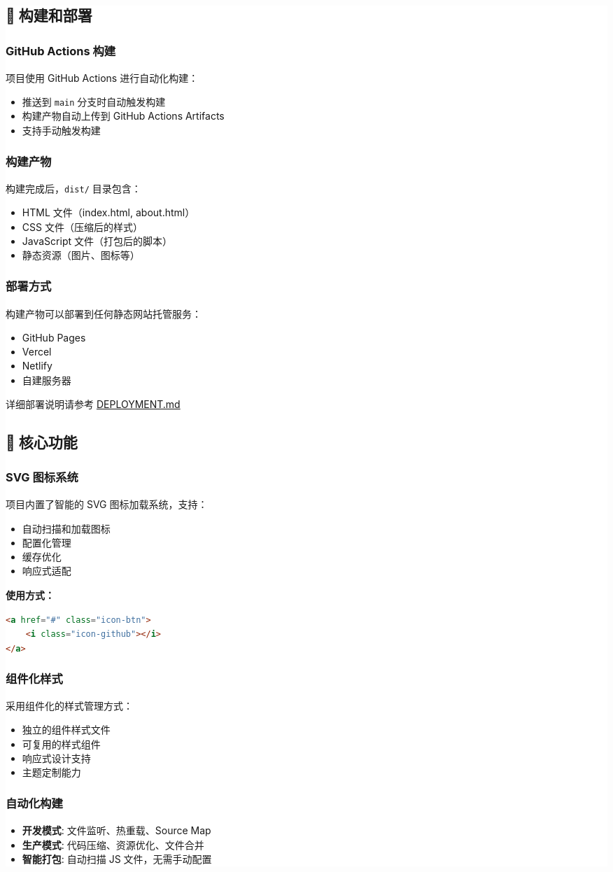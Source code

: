 ## 🔧 构建和部署

### GitHub Actions 构建
项目使用 GitHub Actions 进行自动化构建：
- 推送到 `main` 分支时自动触发构建
- 构建产物自动上传到 GitHub Actions Artifacts
- 支持手动触发构建

### 构建产物
构建完成后，`dist/` 目录包含：
- HTML 文件（index.html, about.html）
- CSS 文件（压缩后的样式）
- JavaScript 文件（打包后的脚本）
- 静态资源（图片、图标等）

### 部署方式
构建产物可以部署到任何静态网站托管服务：
- GitHub Pages
- Vercel
- Netlify
- 自建服务器

详细部署说明请参考 [DEPLOYMENT.md](DEPLOYMENT.md)

## 🎯 核心功能

### SVG 图标系统
项目内置了智能的 SVG 图标加载系统，支持：
- 自动扫描和加载图标
- 配置化管理
- 缓存优化
- 响应式适配

**使用方式：**
```html
<a href="#" class="icon-btn">
    <i class="icon-github"></i>
</a>
```

### 组件化样式
采用组件化的样式管理方式：
- 独立的组件样式文件
- 可复用的样式组件
- 响应式设计支持
- 主题定制能力

### 自动化构建
- **开发模式**: 文件监听、热重载、Source Map
- **生产模式**: 代码压缩、资源优化、文件合并
- **智能打包**: 自动扫描 JS 文件，无需手动配置

